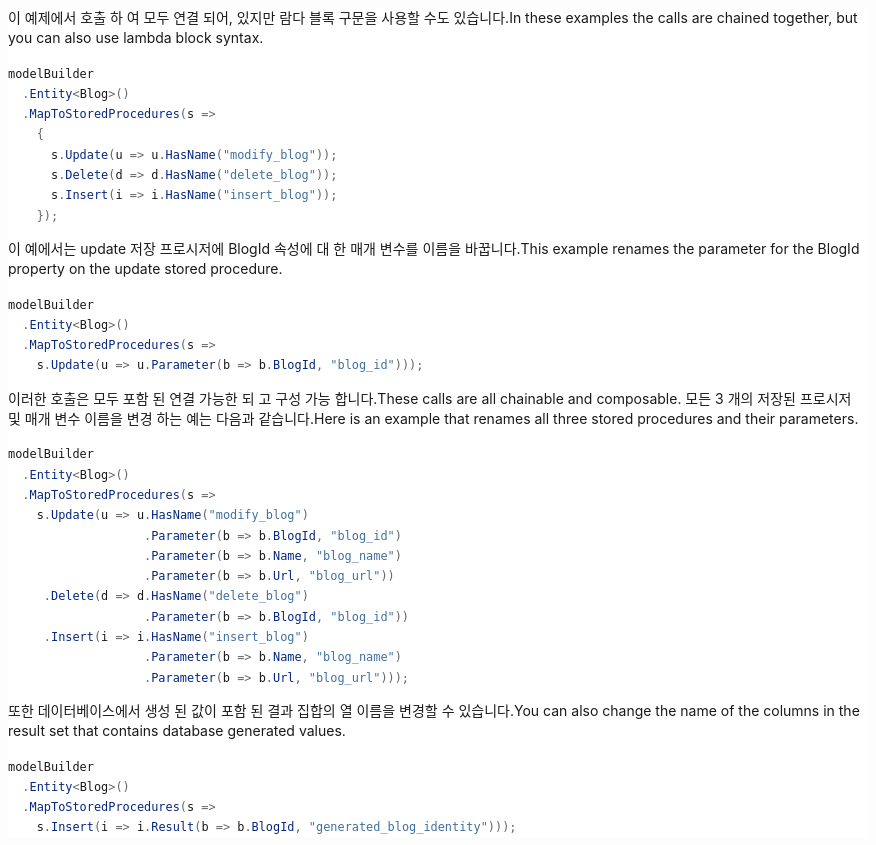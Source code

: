 <span data-ttu-id="9e6e4-128">이 예제에서 호출 하 여 모두 연결 되어, 있지만 람다 블록 구문을 사용할 수도 있습니다.</span><span class="sxs-lookup"><span data-stu-id="9e6e4-128">In these examples the calls are chained together, but you can also use lambda block syntax.</span></span>  

``` csharp
modelBuilder  
  .Entity<Blog>()  
  .MapToStoredProcedures(s =>  
    {  
      s.Update(u => u.HasName("modify_blog"));  
      s.Delete(d => d.HasName("delete_blog"));  
      s.Insert(i => i.HasName("insert_blog"));  
    });
```  

<span data-ttu-id="9e6e4-129">이 예에서는 update 저장 프로시저에 BlogId 속성에 대 한 매개 변수를 이름을 바꿉니다.</span><span class="sxs-lookup"><span data-stu-id="9e6e4-129">This example renames the parameter for the BlogId property on the update stored procedure.</span></span>  

``` csharp
modelBuilder  
  .Entity<Blog>()  
  .MapToStoredProcedures(s =>  
    s.Update(u => u.Parameter(b => b.BlogId, "blog_id")));
```  

<span data-ttu-id="9e6e4-130">이러한 호출은 모두 포함 된 연결 가능한 되 고 구성 가능 합니다.</span><span class="sxs-lookup"><span data-stu-id="9e6e4-130">These calls are all chainable and composable.</span></span> <span data-ttu-id="9e6e4-131">모든 3 개의 저장된 프로시저 및 매개 변수 이름을 변경 하는 예는 다음과 같습니다.</span><span class="sxs-lookup"><span data-stu-id="9e6e4-131">Here is an example that renames all three stored procedures and their parameters.</span></span>  

``` csharp
modelBuilder  
  .Entity<Blog>()  
  .MapToStoredProcedures(s =>  
    s.Update(u => u.HasName("modify_blog")  
                   .Parameter(b => b.BlogId, "blog_id")  
                   .Parameter(b => b.Name, "blog_name")  
                   .Parameter(b => b.Url, "blog_url"))  
     .Delete(d => d.HasName("delete_blog")  
                   .Parameter(b => b.BlogId, "blog_id"))  
     .Insert(i => i.HasName("insert_blog")  
                   .Parameter(b => b.Name, "blog_name")  
                   .Parameter(b => b.Url, "blog_url")));
```  

<span data-ttu-id="9e6e4-132">또한 데이터베이스에서 생성 된 값이 포함 된 결과 집합의 열 이름을 변경할 수 있습니다.</span><span class="sxs-lookup"><span data-stu-id="9e6e4-132">You can also change the name of the columns in the result set that contains database generated values.</span></span>  

``` csharp
modelBuilder
  .Entity<Blog>()
  .MapToStoredProcedures(s =>
    s.Insert(i => i.Result(b => b.BlogId, "generated_blog_identity")));
```
